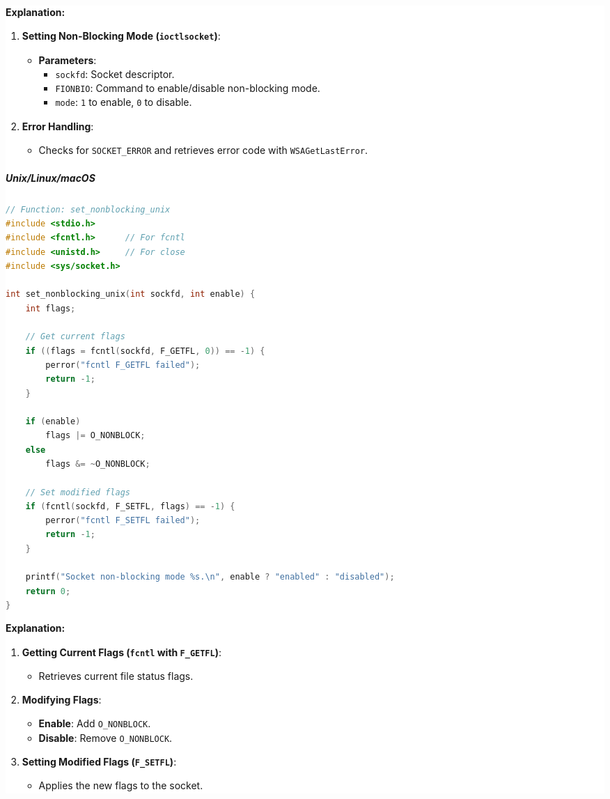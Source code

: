 **Explanation:**

1. **Setting Non-Blocking Mode (`ioctlsocket`)**:
   - **Parameters**:
     - `sockfd`: Socket descriptor.
     - `FIONBIO`: Command to enable/disable non-blocking mode.
     - `mode`: `1` to enable, `0` to disable.

2. **Error Handling**:
   - Checks for `SOCKET_ERROR` and retrieves error code with `WSAGetLastError`.

##### **Unix/Linux/macOS**

```c:fcntl_unix.c
// Function: set_nonblocking_unix
#include <stdio.h>
#include <fcntl.h>      // For fcntl
#include <unistd.h>     // For close
#include <sys/socket.h>

int set_nonblocking_unix(int sockfd, int enable) {
    int flags;

    // Get current flags
    if ((flags = fcntl(sockfd, F_GETFL, 0)) == -1) {
        perror("fcntl F_GETFL failed");
        return -1;
    }

    if (enable)
        flags |= O_NONBLOCK;
    else
        flags &= ~O_NONBLOCK;

    // Set modified flags
    if (fcntl(sockfd, F_SETFL, flags) == -1) {
        perror("fcntl F_SETFL failed");
        return -1;
    }

    printf("Socket non-blocking mode %s.\n", enable ? "enabled" : "disabled");
    return 0;
}
```

**Explanation:**

1. **Getting Current Flags (`fcntl` with `F_GETFL`)**:
   - Retrieves current file status flags.

2. **Modifying Flags**:
   - **Enable**: Add `O_NONBLOCK`.
   - **Disable**: Remove `O_NONBLOCK`.

3. **Setting Modified Flags (`F_SETFL`)**:
   - Applies the new flags to the socket.
